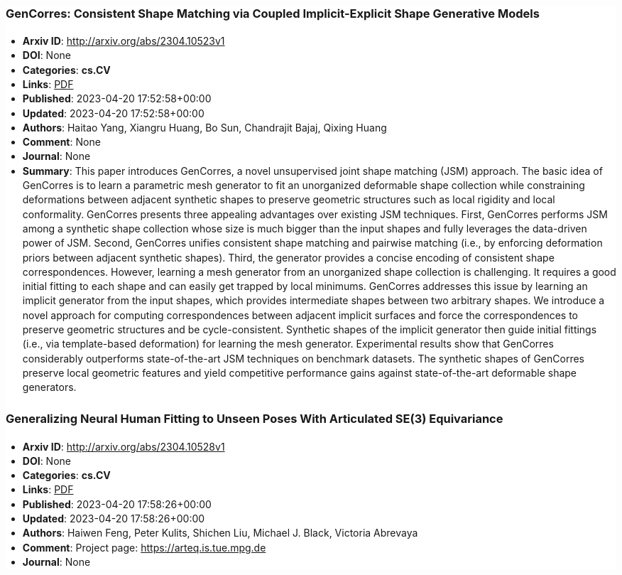 

### GenCorres: Consistent Shape Matching via Coupled Implicit-Explicit Shape Generative Models
- **Arxiv ID**: http://arxiv.org/abs/2304.10523v1
- **DOI**: None
- **Categories**: **cs.CV**
- **Links**: [PDF](http://arxiv.org/pdf/2304.10523v1)
- **Published**: 2023-04-20 17:52:58+00:00
- **Updated**: 2023-04-20 17:52:58+00:00
- **Authors**: Haitao Yang, Xiangru Huang, Bo Sun, Chandrajit Bajaj, Qixing Huang
- **Comment**: None
- **Journal**: None
- **Summary**: This paper introduces GenCorres, a novel unsupervised joint shape matching (JSM) approach. The basic idea of GenCorres is to learn a parametric mesh generator to fit an unorganized deformable shape collection while constraining deformations between adjacent synthetic shapes to preserve geometric structures such as local rigidity and local conformality. GenCorres presents three appealing advantages over existing JSM techniques. First, GenCorres performs JSM among a synthetic shape collection whose size is much bigger than the input shapes and fully leverages the data-driven power of JSM. Second, GenCorres unifies consistent shape matching and pairwise matching (i.e., by enforcing deformation priors between adjacent synthetic shapes). Third, the generator provides a concise encoding of consistent shape correspondences. However, learning a mesh generator from an unorganized shape collection is challenging. It requires a good initial fitting to each shape and can easily get trapped by local minimums. GenCorres addresses this issue by learning an implicit generator from the input shapes, which provides intermediate shapes between two arbitrary shapes. We introduce a novel approach for computing correspondences between adjacent implicit surfaces and force the correspondences to preserve geometric structures and be cycle-consistent. Synthetic shapes of the implicit generator then guide initial fittings (i.e., via template-based deformation) for learning the mesh generator. Experimental results show that GenCorres considerably outperforms state-of-the-art JSM techniques on benchmark datasets. The synthetic shapes of GenCorres preserve local geometric features and yield competitive performance gains against state-of-the-art deformable shape generators.



### Generalizing Neural Human Fitting to Unseen Poses With Articulated SE(3) Equivariance
- **Arxiv ID**: http://arxiv.org/abs/2304.10528v1
- **DOI**: None
- **Categories**: **cs.CV**
- **Links**: [PDF](http://arxiv.org/pdf/2304.10528v1)
- **Published**: 2023-04-20 17:58:26+00:00
- **Updated**: 2023-04-20 17:58:26+00:00
- **Authors**: Haiwen Feng, Peter Kulits, Shichen Liu, Michael J. Black, Victoria Abrevaya
- **Comment**: Project page: https://arteq.is.tue.mpg.de
- **Journal**: None
